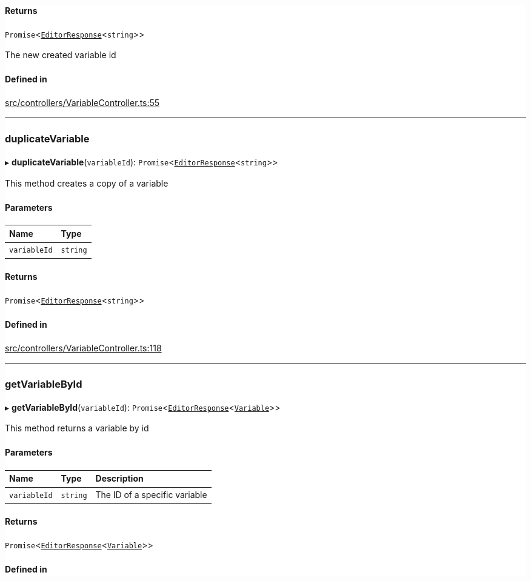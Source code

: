 #### Returns

`Promise`<[`EditorResponse`](../interfaces/src.EditorResponse.md)<`string`\>\>

The new created variable id

#### Defined in

[src/controllers/VariableController.ts:55](https://github.com/chili-publish/editor-sdk/blob/bc89ed1/src/controllers/VariableController.ts#L55)

___

### duplicateVariable

▸ **duplicateVariable**(`variableId`): `Promise`<[`EditorResponse`](../interfaces/src.EditorResponse.md)<`string`\>\>

This method creates a copy of a variable

#### Parameters

| Name | Type |
| :------ | :------ |
| `variableId` | `string` |

#### Returns

`Promise`<[`EditorResponse`](../interfaces/src.EditorResponse.md)<`string`\>\>

#### Defined in

[src/controllers/VariableController.ts:118](https://github.com/chili-publish/editor-sdk/blob/bc89ed1/src/controllers/VariableController.ts#L118)

___

### getVariableById

▸ **getVariableById**(`variableId`): `Promise`<[`EditorResponse`](../interfaces/src.EditorResponse.md)<[`Variable`](../modules/src.md#variable)\>\>

This method returns a variable by id

#### Parameters

| Name | Type | Description |
| :------ | :------ | :------ |
| `variableId` | `string` | The ID of a specific variable |

#### Returns

`Promise`<[`EditorResponse`](../interfaces/src.EditorResponse.md)<[`Variable`](../modules/src.md#variable)\>\>

#### Defined in
